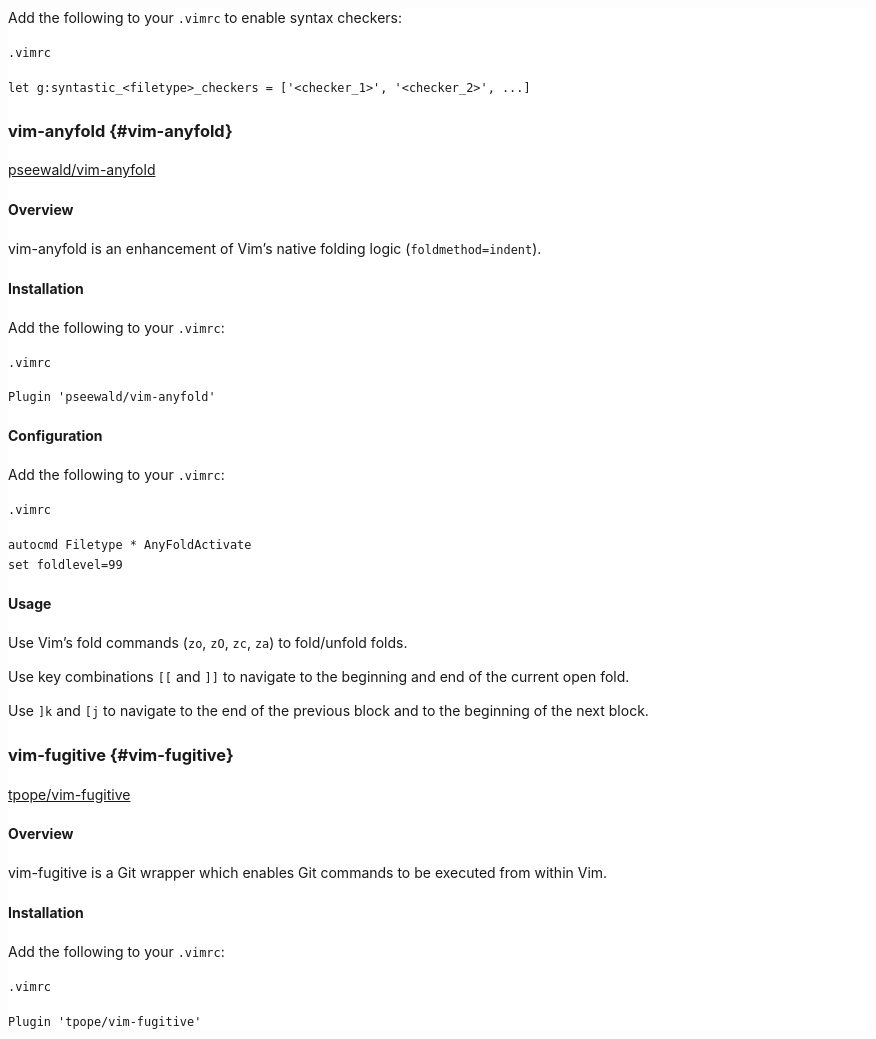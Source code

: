 Add the following to your `.vimrc` to enable syntax checkers:

`.vimrc`

```vim
let g:syntastic_<filetype>_checkers = ['<checker_1>', '<checker_2>', ...]
```

### vim-anyfold {#vim-anyfold}
[pseewald/vim-anyfold](https://github.com/pseewald/vim-anyfold)

#### Overview

vim-anyfold is an enhancement of Vim’s native folding logic (`foldmethod=indent`).

#### Installation

Add the following to your `.vimrc`:

`.vimrc`

```vim
Plugin 'pseewald/vim-anyfold'
```

#### Configuration

Add the following to your `.vimrc`:

`.vimrc`

```vim
autocmd Filetype * AnyFoldActivate
set foldlevel=99
```

#### Usage

Use Vim’s fold commands (`zo`, `zO`, `zc`, `za`) to fold/unfold folds.

Use key combinations `[[` and `]]` to navigate to the beginning and end of the current open fold.

Use `]k` and `[j` to navigate to the end of the previous block and to the beginning of the next block.

### vim-fugitive {#vim-fugitive}
[tpope/vim-fugitive](https://github.com/tpope/vim-fugitive)

#### Overview

vim-fugitive is a Git wrapper which enables Git commands to be executed from within Vim.

#### Installation

Add the following to your `.vimrc`:

`.vimrc`

```vim
Plugin 'tpope/vim-fugitive'
```
